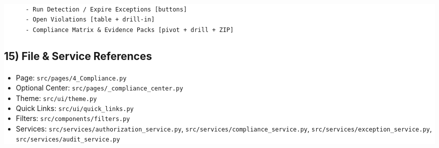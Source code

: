 ```text
      - Run Detection / Expire Exceptions [buttons]
      - Open Violations [table + drill-in]
      - Compliance Matrix & Evidence Packs [pivot + drill + ZIP]
```


## 15) File & Service References
- Page: `src/pages/4_Compliance.py`
- Optional Center: `src/pages/_compliance_center.py`
- Theme: `src/ui/theme.py`
- Quick Links: `src/ui/quick_links.py`
- Filters: `src/components/filters.py`
- Services: `src/services/authorization_service.py`, `src/services/compliance_service.py`, `src/services/exception_service.py`, `src/services/audit_service.py`
